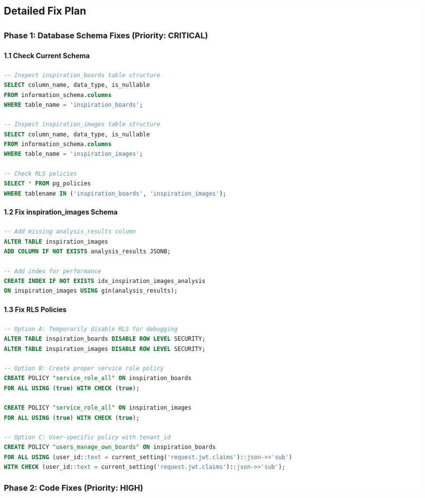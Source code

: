 ## Detailed Fix Plan

### Phase 1: Database Schema Fixes (Priority: CRITICAL)

#### 1.1 Check Current Schema
```sql
-- Inspect inspiration_boards table structure
SELECT column_name, data_type, is_nullable 
FROM information_schema.columns 
WHERE table_name = 'inspiration_boards';

-- Inspect inspiration_images table structure  
SELECT column_name, data_type, is_nullable
FROM information_schema.columns
WHERE table_name = 'inspiration_images';

-- Check RLS policies
SELECT * FROM pg_policies 
WHERE tablename IN ('inspiration_boards', 'inspiration_images');
```

#### 1.2 Fix inspiration_images Schema
```sql
-- Add missing analysis_results column
ALTER TABLE inspiration_images 
ADD COLUMN IF NOT EXISTS analysis_results JSONB;

-- Add index for performance
CREATE INDEX IF NOT EXISTS idx_inspiration_images_analysis 
ON inspiration_images USING gin(analysis_results);
```

#### 1.3 Fix RLS Policies
```sql
-- Option A: Temporarily disable RLS for debugging
ALTER TABLE inspiration_boards DISABLE ROW LEVEL SECURITY;
ALTER TABLE inspiration_images DISABLE ROW LEVEL SECURITY;

-- Option B: Create proper service role policy
CREATE POLICY "service_role_all" ON inspiration_boards
FOR ALL USING (true) WITH CHECK (true);

CREATE POLICY "service_role_all" ON inspiration_images  
FOR ALL USING (true) WITH CHECK (true);

-- Option C: User-specific policy with tenant_id
CREATE POLICY "users_manage_own_boards" ON inspiration_boards
FOR ALL USING (user_id::text = current_setting('request.jwt.claims')::json->>'sub')
WITH CHECK (user_id::text = current_setting('request.jwt.claims')::json->>'sub');
```

### Phase 2: Code Fixes (Priority: HIGH)
